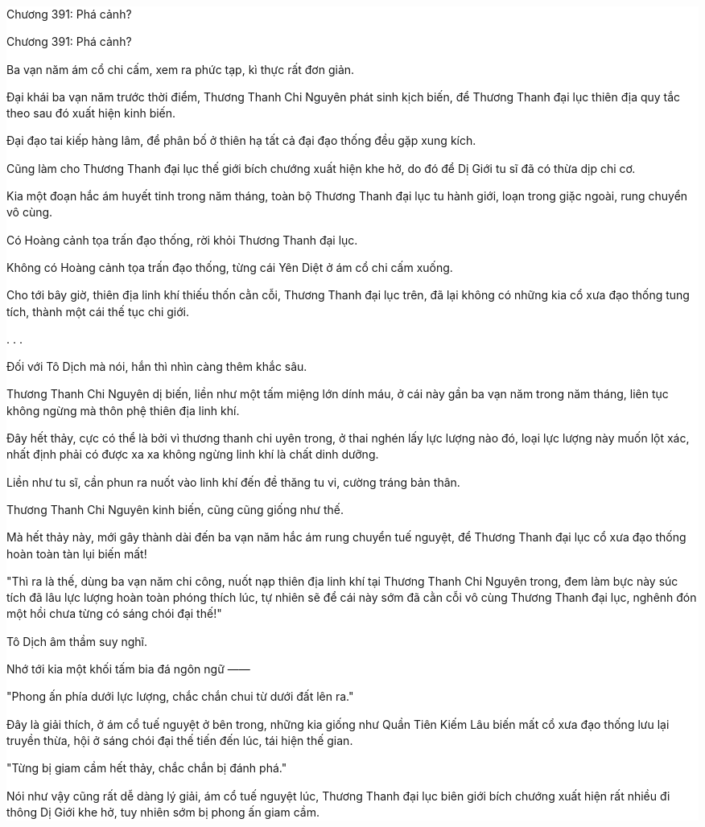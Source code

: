 




Chương 391: Phá cảnh?


Chương 391: Phá cảnh?

Ba vạn năm ám cổ chi cấm, xem ra phức tạp, kì thực rất đơn giản.

Đại khái ba vạn năm trước thời điểm, Thương Thanh Chi Nguyên phát sinh kịch biến, để Thương Thanh đại lục thiên địa quy tắc theo sau đó xuất hiện kinh biến.

Đại đạo tai kiếp hàng lâm, để phân bố ở thiên hạ tất cả đại đạo thống đều gặp xung kích.

Cũng làm cho Thương Thanh đại lục thế giới bích chướng xuất hiện khe hở, do đó để Dị Giới tu sĩ đã có thừa dịp chi cơ.

Kia một đoạn hắc ám huyết tinh trong năm tháng, toàn bộ Thương Thanh đại lục tu hành giới, loạn trong giặc ngoài, rung chuyển vô cùng.

Có Hoàng cảnh tọa trấn đạo thống, rời khỏi Thương Thanh đại lục.

Không có Hoàng cảnh tọa trấn đạo thống, từng cái Yên Diệt ở ám cổ chi cấm xuống.

Cho tới bây giờ, thiên địa linh khí thiếu thốn cằn cỗi, Thương Thanh đại lục trên, đã lại không có những kia cổ xưa đạo thống tung tích, thành một cái thế tục chi giới.

. . .

Đối với Tô Dịch mà nói, hắn thì nhìn càng thêm khắc sâu.

Thương Thanh Chi Nguyên dị biến, liền như một tấm miệng lớn dính máu, ở cái này gần ba vạn năm trong năm tháng, liên tục không ngừng mà thôn phệ thiên địa linh khí.

Đây hết thảy, cực có thể là bởi vì thương thanh chi uyên trong, ở thai nghén lấy lực lượng nào đó, loại lực lượng này muốn lột xác, nhất định phải có được xa xa không ngừng linh khí là chất dinh dưỡng.

Liền như tu sĩ, cần phun ra nuốt vào linh khí đến đề thăng tu vi, cường tráng bản thân.

Thương Thanh Chi Nguyên kinh biến, cũng cũng giống như thế.

Mà hết thảy này, mới gây thành dài đến ba vạn năm hắc ám rung chuyển tuế nguyệt, để Thương Thanh đại lục cổ xưa đạo thống hoàn toàn tàn lụi biến mất!

"Thì ra là thế, dùng ba vạn năm chi công, nuốt nạp thiên địa linh khí tại Thương Thanh Chi Nguyên trong, đem làm bực này súc tích đã lâu lực lượng hoàn toàn phóng thích lúc, tự nhiên sẽ để cái này sớm đã cằn cỗi vô cùng Thương Thanh đại lục, nghênh đón một hồi chưa từng có sáng chói đại thế!"

Tô Dịch âm thầm suy nghĩ.

Nhớ tới kia một khối tấm bia đá ngôn ngữ ——

"Phong ấn phía dưới lực lượng, chắc chắn chui từ dưới đất lên ra."

Đây là giải thích, ở ám cổ tuế nguyệt ở bên trong, những kia giống như Quần Tiên Kiếm Lâu biến mất cổ xưa đạo thống lưu lại truyền thừa, hội ở sáng chói đại thế tiến đến lúc, tái hiện thế gian.

"Từng bị giam cầm hết thảy, chắc chắn bị đánh phá."

Nói như vậy cũng rất dễ dàng lý giải, ám cổ tuế nguyệt lúc, Thương Thanh đại lục biên giới bích chướng xuất hiện rất nhiều đi thông Dị Giới khe hở, tuy nhiên sớm bị phong ấn giam cầm.
